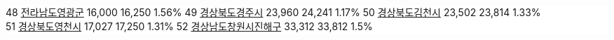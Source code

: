   <tr class="item">
    <td>48</td>
    <td><a href="/apt/전라남도영광군">전라남도영광군</a></td>
    <td>16,000</td>
    <td>16,250</td>
    <td>1.56%</td>
  </tr>

  <tr class="item">
    <td>49</td>
    <td><a href="/apt/경상북도경주시">경상북도경주시</a></td>
    <td>23,960</td>
    <td>24,241</td>
    <td>1.17%</td>
  </tr>

  <tr class="item">
    <td>50</td>
    <td><a href="/apt/경상북도김천시">경상북도김천시</a></td>
    <td>23,502</td>
    <td>23,814</td>
    <td>1.33%</td>
  </tr>

  <tr>
    <td colspan="5">
      <script async src="https://pagead2.googlesyndication.com/pagead/js/adsbygoogle.js?client=ca-pub-3485438051770037"
          crossorigin="anonymous"></script>
      <ins class="adsbygoogle"
          style="display:block; text-align:center;"
          data-ad-layout="in-article"
          data-ad-format="fluid"
          data-ad-client="ca-pub-3485438051770037"
          data-ad-slot="2046582130"></ins>
      <script>
          (adsbygoogle = window.adsbygoogle || []).push({});
      </script>
    </td>
  </tr>            
            
  <tr class="item">
    <td>51</td>
    <td><a href="/apt/경상북도영천시">경상북도영천시</a></td>
    <td>17,027</td>
    <td>17,250</td>
    <td>1.31%</td>
  </tr>

  <tr class="item">
    <td>52</td>
    <td><a href="/apt/경상남도창원시진해구">경상남도창원시진해구</a></td>
    <td>33,312</td>
    <td>33,812</td>
    <td>1.5%</td>
  </tr>
